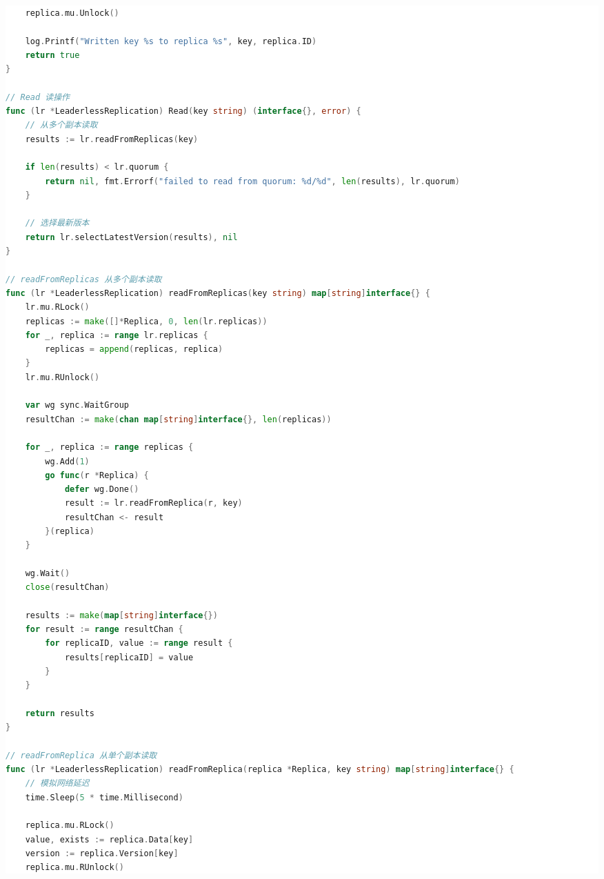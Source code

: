 ```go
    replica.mu.Unlock()
    
    log.Printf("Written key %s to replica %s", key, replica.ID)
    return true
}

// Read 读操作
func (lr *LeaderlessReplication) Read(key string) (interface{}, error) {
    // 从多个副本读取
    results := lr.readFromReplicas(key)
    
    if len(results) < lr.quorum {
        return nil, fmt.Errorf("failed to read from quorum: %d/%d", len(results), lr.quorum)
    }
    
    // 选择最新版本
    return lr.selectLatestVersion(results), nil
}

// readFromReplicas 从多个副本读取
func (lr *LeaderlessReplication) readFromReplicas(key string) map[string]interface{} {
    lr.mu.RLock()
    replicas := make([]*Replica, 0, len(lr.replicas))
    for _, replica := range lr.replicas {
        replicas = append(replicas, replica)
    }
    lr.mu.RUnlock()
    
    var wg sync.WaitGroup
    resultChan := make(chan map[string]interface{}, len(replicas))
    
    for _, replica := range replicas {
        wg.Add(1)
        go func(r *Replica) {
            defer wg.Done()
            result := lr.readFromReplica(r, key)
            resultChan <- result
        }(replica)
    }
    
    wg.Wait()
    close(resultChan)
    
    results := make(map[string]interface{})
    for result := range resultChan {
        for replicaID, value := range result {
            results[replicaID] = value
        }
    }
    
    return results
}

// readFromReplica 从单个副本读取
func (lr *LeaderlessReplication) readFromReplica(replica *Replica, key string) map[string]interface{} {
    // 模拟网络延迟
    time.Sleep(5 * time.Millisecond)
    
    replica.mu.RLock()
    value, exists := replica.Data[key]
    version := replica.Version[key]
    replica.mu.RUnlock()
```